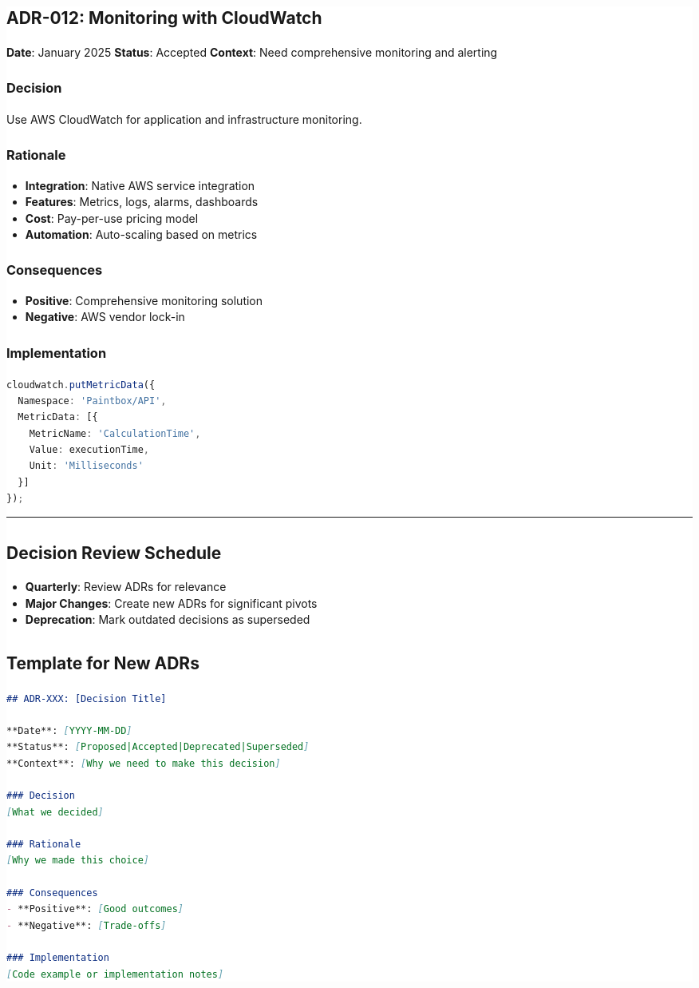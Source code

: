 
## ADR-012: Monitoring with CloudWatch

**Date**: January 2025
**Status**: Accepted
**Context**: Need comprehensive monitoring and alerting

### Decision

Use AWS CloudWatch for application and infrastructure monitoring.

### Rationale

- **Integration**: Native AWS service integration
- **Features**: Metrics, logs, alarms, dashboards
- **Cost**: Pay-per-use pricing model
- **Automation**: Auto-scaling based on metrics

### Consequences

- **Positive**: Comprehensive monitoring solution
- **Negative**: AWS vendor lock-in

### Implementation

```typescript
cloudwatch.putMetricData({
  Namespace: 'Paintbox/API',
  MetricData: [{
    MetricName: 'CalculationTime',
    Value: executionTime,
    Unit: 'Milliseconds'
  }]
});
```

---

## Decision Review Schedule

- **Quarterly**: Review ADRs for relevance
- **Major Changes**: Create new ADRs for significant pivots
- **Deprecation**: Mark outdated decisions as superseded

## Template for New ADRs

```markdown
## ADR-XXX: [Decision Title]

**Date**: [YYYY-MM-DD]
**Status**: [Proposed|Accepted|Deprecated|Superseded]
**Context**: [Why we need to make this decision]

### Decision
[What we decided]

### Rationale
[Why we made this choice]

### Consequences
- **Positive**: [Good outcomes]
- **Negative**: [Trade-offs]

### Implementation
[Code example or implementation notes]
```